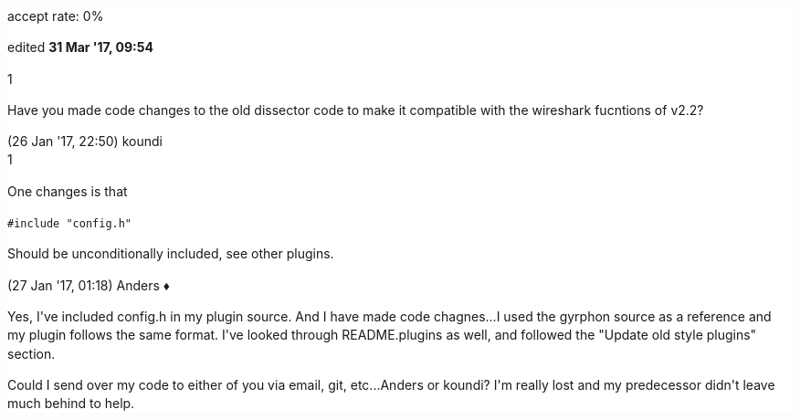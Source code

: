 <span class="accept_rate" title="Rate of the user&#39;s accepted answers">accept rate:</span> <span title="aawale15 has no accepted answers">0%</span></p></div><div class="post-update-info post-update-info-edited"><p><span> edited <strong>31 Mar '17, 09:54</strong> </span></p></div></div><div id="comments-container-59065" class="comments-container"><span id="59096"></span><div id="comment-59096" class="comment"><div id="post-59096-score" class="comment-score">1</div><div class="comment-text"><p>Have you made code changes to the old dissector code to make it compatible with the wireshark fucntions of v2.2?</p></div><div id="comment-59096-info" class="comment-info"><span class="comment-age">(26 Jan '17, 22:50)</span> <span class="comment-user userinfo">koundi</span></div></div><span id="59102"></span><div id="comment-59102" class="comment"><div id="post-59102-score" class="comment-score">1</div><div class="comment-text"><p>One changes is that</p><pre><code>#include &quot;config.h&quot;</code></pre><p>Should be unconditionally included, see other plugins.</p></div><div id="comment-59102-info" class="comment-info"><span class="comment-age">(27 Jan '17, 01:18)</span> <span class="comment-user userinfo">Anders ♦</span></div></div><span id="59109"></span><div id="comment-59109" class="comment"><div id="post-59109-score" class="comment-score"></div><div class="comment-text"><p>Yes, I've included config.h in my plugin source. And I have made code chagnes...I used the gyrphon source as a reference and my plugin follows the same format. I've looked through README.plugins as well, and followed the "Update old style plugins" section.</p><p>Could I send over my code to either of you via email, git, etc...Anders or koundi? I'm really lost and my predecessor didn't leave much behind to help.<br />